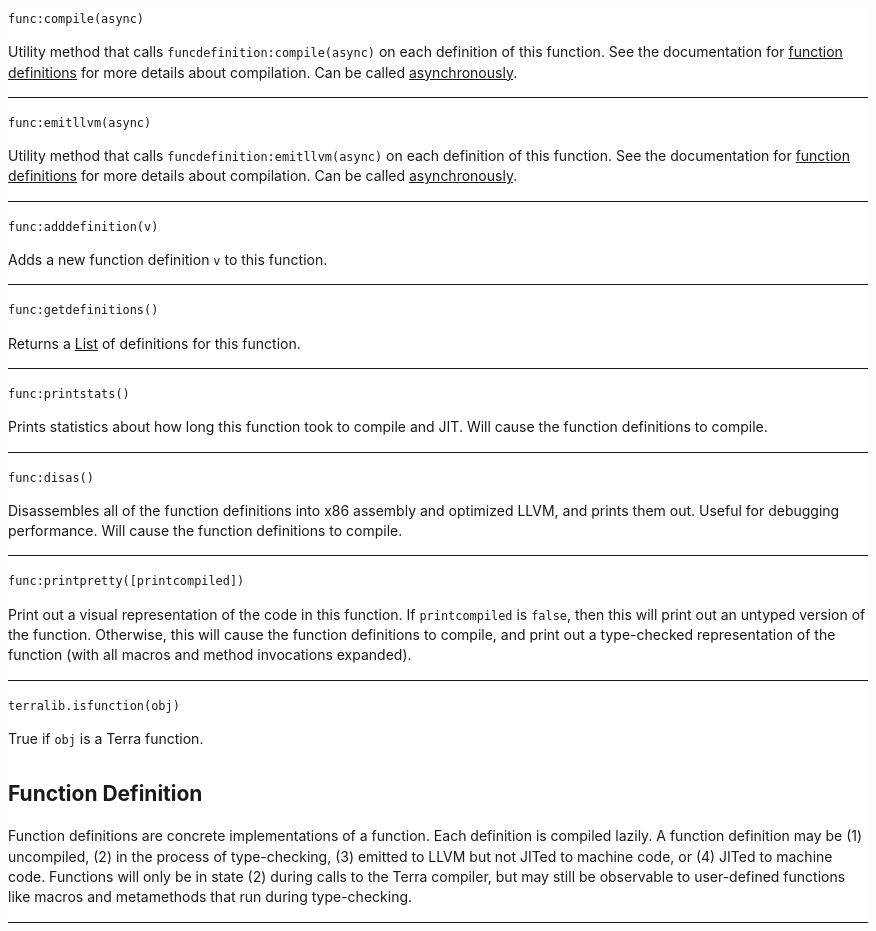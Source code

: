     func:compile(async)

Utility method that calls `funcdefinition:compile(async)` on each definition of this function. See the documentation for [function definitions](#function_definition) for more details about compilation. Can be called [asynchronously](#asynchronous_compilation).

---

    func:emitllvm(async)

Utility method that calls `funcdefinition:emitllvm(async)` on each definition of this function. See the documentation for [function definitions](#function_definition) for more details about compilation. Can be called [asynchronously](#asynchronous_compilation).

---

    func:adddefinition(v)

Adds a new function definition `v` to this function.

---

    func:getdefinitions()

Returns a [List](#lists) of definitions for this function.

---

    func:printstats()

Prints statistics about how long this function took to compile and JIT. Will cause the function definitions to compile.

---

    func:disas()

Disassembles all of the function definitions into x86 assembly and optimized LLVM, and prints them out. Useful for debugging performance. Will cause the function definitions to compile.

---

    func:printpretty([printcompiled])

Print out a visual representation of the code in this function. If `printcompiled` is `false`, then this will print out an untyped version of the function. Otherwise, this will cause the function
definitions to compile, and print out a type-checked representation of the function (with all macros and method invocations expanded).

---

    terralib.isfunction(obj)

True if `obj` is a Terra function.

Function Definition
-------------------

Function definitions are concrete implementations of a function. Each definition is compiled lazily. A function definition may be (1) uncompiled, (2) in the process of type-checking, (3) emitted to LLVM but not JITed to machine code, or (4) JITed to machine code. Functions will only be in state (2) during calls to the Terra compiler, but may still be observable to user-defined functions like macros and metamethods that run during type-checking.

---